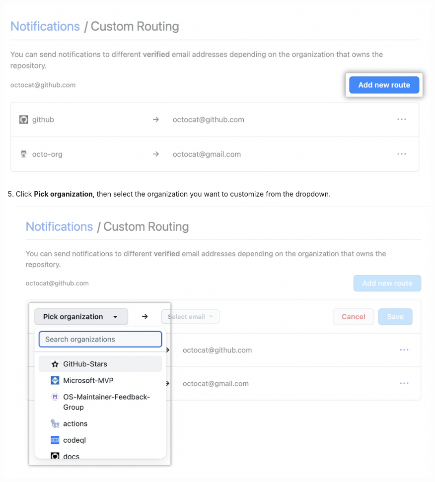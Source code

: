    ![Screenshot of custom routing settings with add new route button emphasised](/assets/images/help/notifications/add-new-route-emphasized.png)

5. Click **Pick organization**, then select the organization you want to customize from the dropdown.

   ![Screenshot of dropdown to pick organization](/assets/images/help/notifications/organization-dropdown-custom-routing-emphasis.png)
